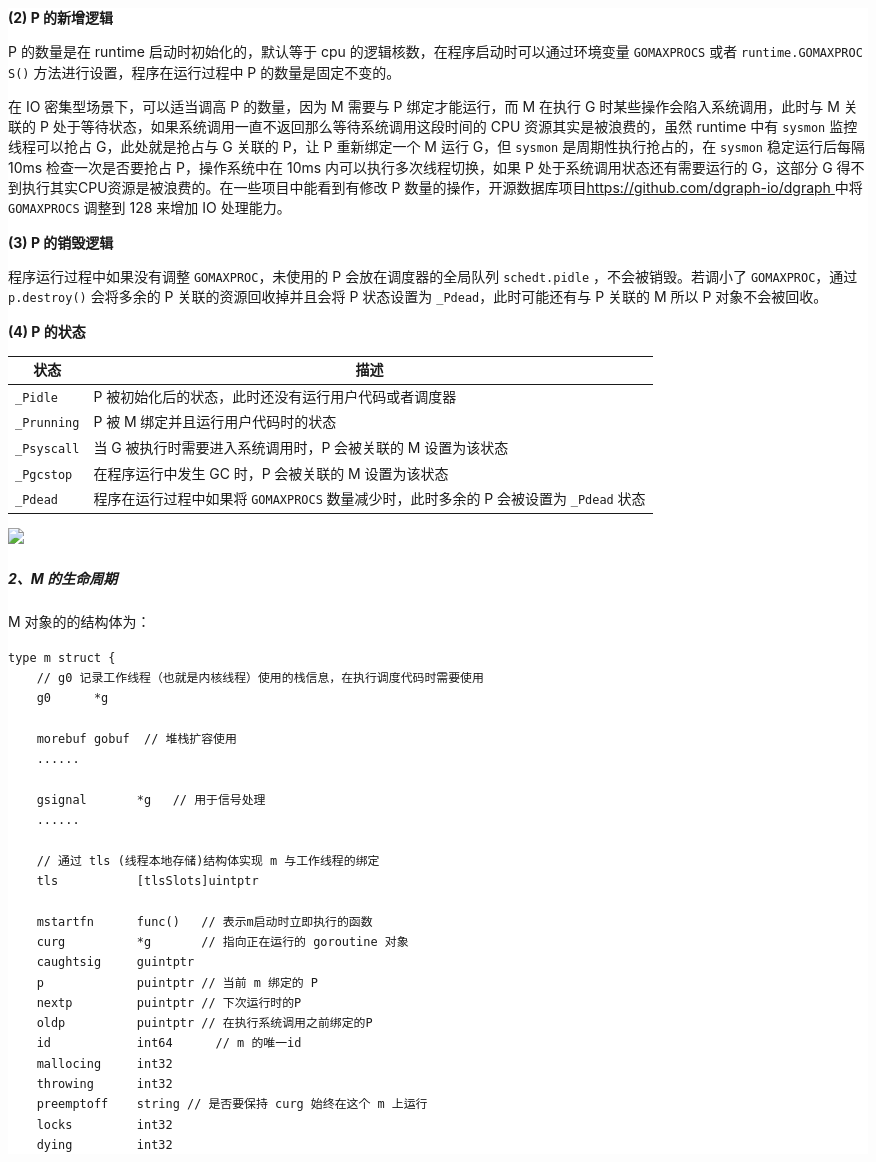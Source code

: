 

**(2) P 的新增逻辑**

P 的数量是在 runtime 启动时初始化的，默认等于 cpu 的逻辑核数，在程序启动时可以通过环境变量 `GOMAXPROCS` 或者 `runtime.GOMAXPROCS()` 方法进行设置，程序在运行过程中 P 的数量是固定不变的。 
	
在 IO 密集型场景下，可以适当调高 P 的数量，因为 M 需要与 P 绑定才能运行，而 M 在执行 G 时某些操作会陷入系统调用，此时与 M 关联的 P 处于等待状态，如果系统调用一直不返回那么等待系统调用这段时间的 CPU 资源其实是被浪费的，虽然 runtime 中有 `sysmon` 监控线程可以抢占 G，此处就是抢占与 G 关联的 P，让 P 重新绑定一个 M 运行 G，但 `sysmon` 是周期性执行抢占的，在 `sysmon` 稳定运行后每隔 10ms 检查一次是否要抢占 P，操作系统中在 10ms 内可以执行多次线程切换，如果 P 处于系统调用状态还有需要运行的 G，这部分 G 得不到执行其实CPU资源是被浪费的。在一些项目中能看到有修改 P 数量的操作，开源数据库项目[https://github.com/dgraph-io/dgraph ](https://github.com/dgraph-io/dgraph/blob/master/dgraph/main.go)中将 `GOMAXPROCS` 调整到 128 来增加 IO 处理能力。



**(3) P 的销毁逻辑**

程序运行过程中如果没有调整 `GOMAXPROC`，未使用的 P 会放在调度器的全局队列 `schedt.pidle` ，不会被销毁。若调小了 `GOMAXPROC`，通过 `p.destroy()` 会将多余的 P 关联的资源回收掉并且会将 P 状态设置为  `_Pdead`，此时可能还有与 P 关联的 M 所以 P 对象不会被回收。



**(4) P 的状态**

| 状态        | 描述                                                         |
| ----------- | ------------------------------------------------------------ |
| `_Pidle`    | P 被初始化后的状态，此时还没有运行用户代码或者调度器         |
| `_Prunning` | P 被 M 绑定并且运行用户代码时的状态                          |
| `_Psyscall` | 当 G 被执行时需要进入系统调用时，P 会被关联的 M 设置为该状态 |
| `_Pgcstop`  | 在程序运行中发生 GC 时，P 会被关联的 M 设置为该状态          |
| `_Pdead`    | 程序在运行过程中如果将 `GOMAXPROCS` 数量减少时，此时多余的 P 会被设置为 `_Pdead` 状态 |



![](https://cdn.tianfeiyu.com/P_Status.png)



##### 2、M 的生命周期

M 对象的的结构体为：

```
type m struct {
    // g0 记录工作线程（也就是内核线程）使用的栈信息，在执行调度代码时需要使用
    g0      *g    
    
    morebuf gobuf  // 堆栈扩容使用
    ......
		
    gsignal       *g   // 用于信号处理
    ......
    
    // 通过 tls (线程本地存储)结构体实现 m 与工作线程的绑定
    tls           [tlsSlots]uintptr 
    
    mstartfn      func()   // 表示m启动时立即执行的函数
    curg          *g       // 指向正在运行的 goroutine 对象
    caughtsig     guintptr 
    p             puintptr // 当前 m 绑定的 P
    nextp         puintptr // 下次运行时的P
    oldp          puintptr // 在执行系统调用之前绑定的P
    id            int64		 // m 的唯一id
    mallocing     int32
    throwing      int32
    preemptoff    string // 是否要保持 curg 始终在这个 m 上运行
    locks         int32
    dying         int32
```